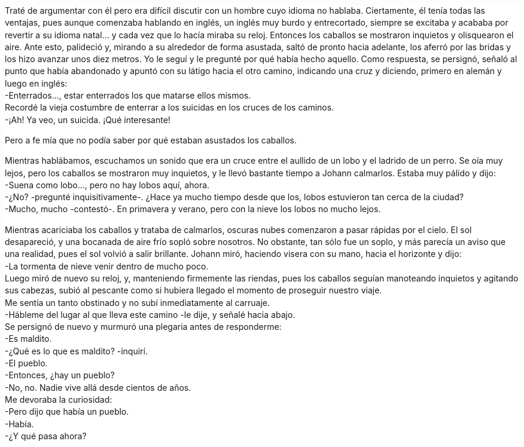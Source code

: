 Traté de argumentar con él pero era difícil discutir con un hombre cuyo
idioma no hablaba. Ciertamente, él tenía todas las ventajas, pues
aunque comenzaba hablando en inglés, un inglés muy burdo y
entrecortado, siempre se excitaba y acababa por revertir a su idioma
natal... y cada vez que lo hacía miraba su reloj. Entonces los
caballos se mostraron inquietos y olisquearon el aire. Ante esto,
palideció y, mirando a su alrededor de forma asustada, saltó de pronto
hacia adelante, los aferró por las bridas y los hizo avanzar unos diez
metros. Yo le seguí y le pregunté por qué había hecho aquello. Como
respuesta, se persignó, señaló al punto que había abandonado y apuntó
con su látigo hacia el otro camino, indicando una cruz y diciendo,
primero en alemán y luego en inglés:  
-Enterrados..., estar enterrados los que matarse ellos mismos.  
Recordé la vieja costumbre de enterrar a los suicidas en los cruces de
los caminos.  
-¡Ah! Ya veo, un suicida. ¡Qué interesante!

Pero a fe mía que no podía saber por qué estaban asustados los
caballos.

Mientras hablábamos, escuchamos un sonido que era un cruce entre el
aullido de un lobo y el ladrido de un perro. Se oía muy lejos, pero los
caballos se mostraron muy inquietos, y le llevó bastante tiempo a
Johann calmarlos. Estaba muy pálido y dijo:  
-Suena como lobo..., pero no hay lobos aquí, ahora.  
-¿No? -pregunté inquisitivamente-. ¿Hace ya mucho tiempo desde que los,
lobos estuvieron tan cerca de la ciudad?  
-Mucho, mucho -contestó-. En primavera y verano, pero con la nieve los
lobos no mucho lejos.

Mientras acariciaba los caballos y trataba de calmarlos, oscuras nubes
comenzaron a pasar rápidas por el cielo. El sol desapareció, y una
bocanada de aire frío sopló sobre nosotros. No obstante, tan sólo fue
un soplo, y más parecía un aviso que una realidad, pues el sol volvió a
salir brillante. Johann miró, haciendo visera con su mano, hacia el
horizonte y dijo:  
-La tormenta de nieve venir dentro de mucho poco.  
Luego miró de nuevo su reloj, y, manteniendo firmemente las riendas,
pues los caballos seguían manoteando inquietos y agitando sus cabezas,
subió al pescante como si hubiera llegado el momento de proseguir
nuestro viaje.  
Me sentía un tanto obstinado y no subí inmediatamente al carruaje.  
-Hábleme del lugar al que lleva este camino -le dije, y señalé hacia
abajo.  
Se persignó de nuevo y murmuró una plegaria antes de responderme:  
-Es maldito.  
-¿Qué es lo que es maldito? -inquirí.  
-El pueblo.  
-Entonces, ¿hay un pueblo?  
-No, no. Nadie vive allá desde cientos de años.  
Me devoraba la curiosidad:  
-Pero dijo que había un pueblo.  
-Había.  
-¿Y qué pasa ahora?
